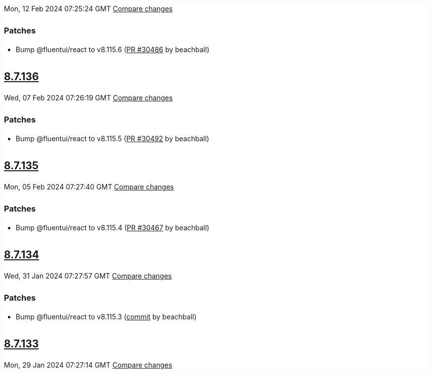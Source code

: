 Mon, 12 Feb 2024 07:25:24 GMT 
[Compare changes](https://github.com/microsoft/fluentui/compare/@fluentui/react-date-time_v8.7.136..@fluentui/react-date-time_v8.7.137)

### Patches

- Bump @fluentui/react to v8.115.6 ([PR #30486](https://github.com/microsoft/fluentui/pull/30486) by beachball)

## [8.7.136](https://github.com/microsoft/fluentui/tree/@fluentui/react-date-time_v8.7.136)

Wed, 07 Feb 2024 07:26:19 GMT 
[Compare changes](https://github.com/microsoft/fluentui/compare/@fluentui/react-date-time_v8.7.135..@fluentui/react-date-time_v8.7.136)

### Patches

- Bump @fluentui/react to v8.115.5 ([PR #30492](https://github.com/microsoft/fluentui/pull/30492) by beachball)

## [8.7.135](https://github.com/microsoft/fluentui/tree/@fluentui/react-date-time_v8.7.135)

Mon, 05 Feb 2024 07:27:40 GMT 
[Compare changes](https://github.com/microsoft/fluentui/compare/@fluentui/react-date-time_v8.7.134..@fluentui/react-date-time_v8.7.135)

### Patches

- Bump @fluentui/react to v8.115.4 ([PR #30467](https://github.com/microsoft/fluentui/pull/30467) by beachball)

## [8.7.134](https://github.com/microsoft/fluentui/tree/@fluentui/react-date-time_v8.7.134)

Wed, 31 Jan 2024 07:27:57 GMT 
[Compare changes](https://github.com/microsoft/fluentui/compare/@fluentui/react-date-time_v8.7.133..@fluentui/react-date-time_v8.7.134)

### Patches

- Bump @fluentui/react to v8.115.3 ([commit](https://github.com/microsoft/fluentui/commit/eeb2656f81977a5821c36ca854fe2781d9dcfd1b) by beachball)

## [8.7.133](https://github.com/microsoft/fluentui/tree/@fluentui/react-date-time_v8.7.133)

Mon, 29 Jan 2024 07:27:14 GMT 
[Compare changes](https://github.com/microsoft/fluentui/compare/@fluentui/react-date-time_v8.7.132..@fluentui/react-date-time_v8.7.133)
